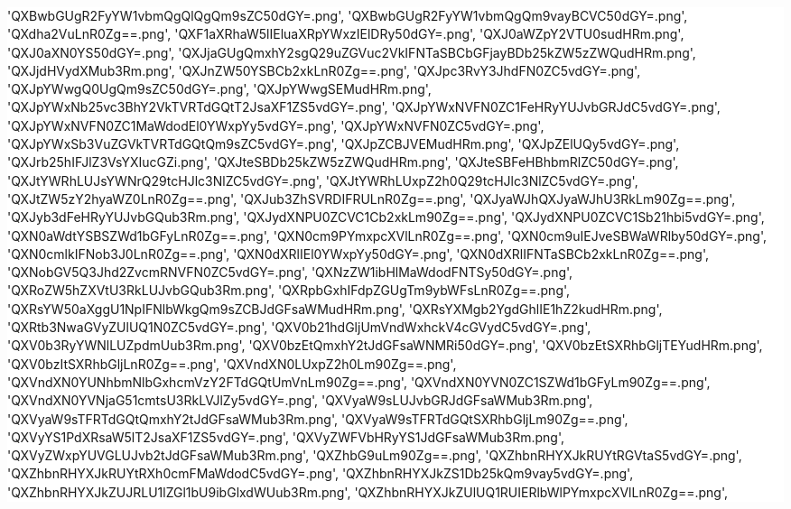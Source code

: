  'QXBwbGUgR2FyYW1vbmQgQlQgQm9sZC50dGY=.png',
 'QXBwbGUgR2FyYW1vbmQgQm9vayBCVC50dGY=.png',
 'QXdha2VuLnR0Zg==.png',
 'QXF1aXRhaW5lIEluaXRpYWxzIElDRy50dGY=.png',
 'QXJ0aWZpY2VTU0sudHRm.png',
 'QXJ0aXN0YS50dGY=.png',
 'QXJjaGUgQmxhY2sgQ29uZGVuc2VkIFNTaSBCbGFjayBDb25kZW5zZWQudHRm.png',
 'QXJjdHVydXMub3Rm.png',
 'QXJnZW50YSBCb2xkLnR0Zg==.png',
 'QXJpc3RvY3JhdFN0ZC5vdGY=.png',
 'QXJpYWwgQ0UgQm9sZC50dGY=.png',
 'QXJpYWwgSEMudHRm.png',
 'QXJpYWxNb25vc3BhY2VkTVRTdGQtT2JsaXF1ZS5vdGY=.png',
 'QXJpYWxNVFN0ZC1FeHRyYUJvbGRJdC5vdGY=.png',
 'QXJpYWxNVFN0ZC1MaWdodEl0YWxpYy5vdGY=.png',
 'QXJpYWxNVFN0ZC5vdGY=.png',
 'QXJpYWxSb3VuZGVkTVRTdGQtQm9sZC5vdGY=.png',
 'QXJpZCBJVEMudHRm.png',
 'QXJpZElUQy5vdGY=.png',
 'QXJrb25hIFJlZ3VsYXIucGZi.png',
 'QXJteSBDb25kZW5zZWQudHRm.png',
 'QXJteSBFeHBhbmRlZC50dGY=.png',
 'QXJtYWRhLUJsYWNrQ29tcHJlc3NlZC5vdGY=.png',
 'QXJtYWRhLUxpZ2h0Q29tcHJlc3NlZC5vdGY=.png',
 'QXJtZW5zY2hyaWZ0LnR0Zg==.png',
 'QXJub3ZhSVRDIFRULnR0Zg==.png',
 'QXJyaWJhQXJyaWJhU3RkLm90Zg==.png',
 'QXJyb3dFeHRyYUJvbGQub3Rm.png',
 'QXJydXNPU0ZCVC1Cb2xkLm90Zg==.png',
 'QXJydXNPU0ZCVC1Sb21hbi5vdGY=.png',
 'QXN0aWdtYSBSZWd1bGFyLnR0Zg==.png',
 'QXN0cm9PYmxpcXVlLnR0Zg==.png',
 'QXN0cm9uIEJveSBWaWRlby50dGY=.png',
 'QXN0cmlkIFNob3J0LnR0Zg==.png',
 'QXN0dXRlIEl0YWxpYy50dGY=.png',
 'QXN0dXRlIFNTaSBCb2xkLnR0Zg==.png',
 'QXNobGV5Q3Jhd2ZvcmRNVFN0ZC5vdGY=.png',
 'QXNzZW1ibHlMaWdodFNTSy50dGY=.png',
 'QXRoZW5hZXVtU3RkLUJvbGQub3Rm.png',
 'QXRpbGxhIFdpZGUgTm9ybWFsLnR0Zg==.png',
 'QXRsYW50aXggU1NpIFNlbWkgQm9sZCBJdGFsaWMudHRm.png',
 'QXRsYXMgb2YgdGhlIE1hZ2kudHRm.png',
 'QXRtb3NwaGVyZUlUQ1N0ZC5vdGY=.png',
 'QXV0b21hdGljUmVndWxhckV4cGVydC5vdGY=.png',
 'QXV0b3RyYWNlLUZpdmUub3Rm.png',
 'QXV0bzEtQmxhY2tJdGFsaWNMRi50dGY=.png',
 'QXV0bzEtSXRhbGljTEYudHRm.png',
 'QXV0bzItSXRhbGljLnR0Zg==.png',
 'QXVndXN0LUxpZ2h0Lm90Zg==.png',
 'QXVndXN0YUNhbmNlbGxhcmVzY2FTdGQtUmVnLm90Zg==.png',
 'QXVndXN0YVN0ZC1SZWd1bGFyLm90Zg==.png',
 'QXVndXN0YVNjaG51cmtsU3RkLVJlZy5vdGY=.png',
 'QXVyaW9sLUJvbGRJdGFsaWMub3Rm.png',
 'QXVyaW9sTFRTdGQtQmxhY2tJdGFsaWMub3Rm.png',
 'QXVyaW9sTFRTdGQtSXRhbGljLm90Zg==.png',
 'QXVyYS1PdXRsaW5lT2JsaXF1ZS5vdGY=.png',
 'QXVyZWFVbHRyYS1JdGFsaWMub3Rm.png',
 'QXVyZWxpYUVGLUJvb2tJdGFsaWMub3Rm.png',
 'QXZhbG9uLm90Zg==.png',
 'QXZhbnRHYXJkRUYtRGVtaS5vdGY=.png',
 'QXZhbnRHYXJkRUYtRXh0cmFMaWdodC5vdGY=.png',
 'QXZhbnRHYXJkZS1Db25kQm9vay5vdGY=.png',
 'QXZhbnRHYXJkZUJRLU1lZGl1bU9ibGlxdWUub3Rm.png',
 'QXZhbnRHYXJkZUlUQ1RUIERlbWlPYmxpcXVlLnR0Zg==.png',